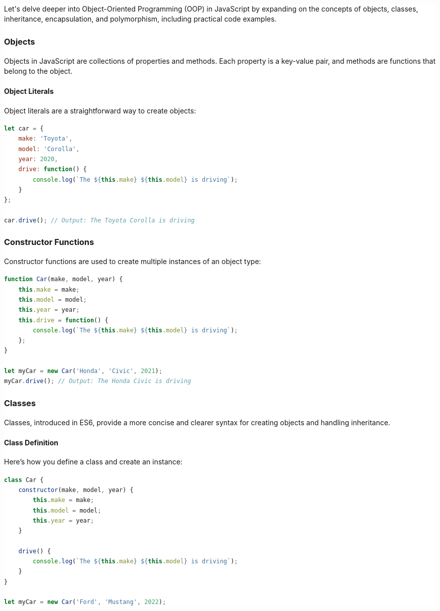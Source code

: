 Let's delve deeper into Object-Oriented Programming (OOP) in JavaScript by expanding on the concepts of objects, classes, inheritance, encapsulation, and polymorphism, including practical code examples.

### Objects

Objects in JavaScript are collections of properties and methods. Each property is a key-value pair, and methods are functions that belong to the object.

#### Object Literals

Object literals are a straightforward way to create objects:

```javascript
let car = {
    make: 'Toyota',
    model: 'Corolla',
    year: 2020,
    drive: function() {
        console.log(`The ${this.make} ${this.model} is driving`);
    }
};

car.drive(); // Output: The Toyota Corolla is driving
```

### Constructor Functions

Constructor functions are used to create multiple instances of an object type:

```javascript
function Car(make, model, year) {
    this.make = make;
    this.model = model;
    this.year = year;
    this.drive = function() {
        console.log(`The ${this.make} ${this.model} is driving`);
    };
}

let myCar = new Car('Honda', 'Civic', 2021);
myCar.drive(); // Output: The Honda Civic is driving
```

### Classes

Classes, introduced in ES6, provide a more concise and clearer syntax for creating objects and handling inheritance.

#### Class Definition

Here’s how you define a class and create an instance:

```javascript
class Car {
    constructor(make, model, year) {
        this.make = make;
        this.model = model;
        this.year = year;
    }

    drive() {
        console.log(`The ${this.make} ${this.model} is driving`);
    }
}

let myCar = new Car('Ford', 'Mustang', 2022);
```